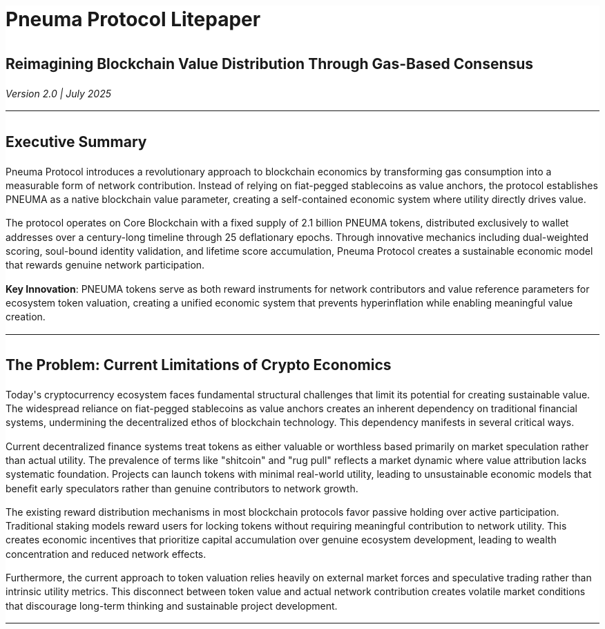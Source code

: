 # Pneuma Protocol Litepaper
## Reimagining Blockchain Value Distribution Through Gas-Based Consensus

*Version 2.0 | July 2025*

---

## Executive Summary

Pneuma Protocol introduces a revolutionary approach to blockchain economics by transforming gas consumption into a measurable form of network contribution. Instead of relying on fiat-pegged stablecoins as value anchors, the protocol establishes PNEUMA as a native blockchain value parameter, creating a self-contained economic system where utility directly drives value.

The protocol operates on Core Blockchain with a fixed supply of 2.1 billion PNEUMA tokens, distributed exclusively to wallet addresses over a century-long timeline through 25 deflationary epochs. Through innovative mechanics including dual-weighted scoring, soul-bound identity validation, and lifetime score accumulation, Pneuma Protocol creates a sustainable economic model that rewards genuine network participation.

**Key Innovation**: PNEUMA tokens serve as both reward instruments for network contributors and value reference parameters for ecosystem token valuation, creating a unified economic system that prevents hyperinflation while enabling meaningful value creation.

---

## The Problem: Current Limitations of Crypto Economics

Today's cryptocurrency ecosystem faces fundamental structural challenges that limit its potential for creating sustainable value. The widespread reliance on fiat-pegged stablecoins as value anchors creates an inherent dependency on traditional financial systems, undermining the decentralized ethos of blockchain technology. This dependency manifests in several critical ways.

Current decentralized finance systems treat tokens as either valuable or worthless based primarily on market speculation rather than actual utility. The prevalence of terms like "shitcoin" and "rug pull" reflects a market dynamic where value attribution lacks systematic foundation. Projects can launch tokens with minimal real-world utility, leading to unsustainable economic models that benefit early speculators rather than genuine contributors to network growth.

The existing reward distribution mechanisms in most blockchain protocols favor passive holding over active participation. Traditional staking models reward users for locking tokens without requiring meaningful contribution to network utility. This creates economic incentives that prioritize capital accumulation over genuine ecosystem development, leading to wealth concentration and reduced network effects.

Furthermore, the current approach to token valuation relies heavily on external market forces and speculative trading rather than intrinsic utility metrics. This disconnect between token value and actual network contribution creates volatile market conditions that discourage long-term thinking and sustainable project development.

---
